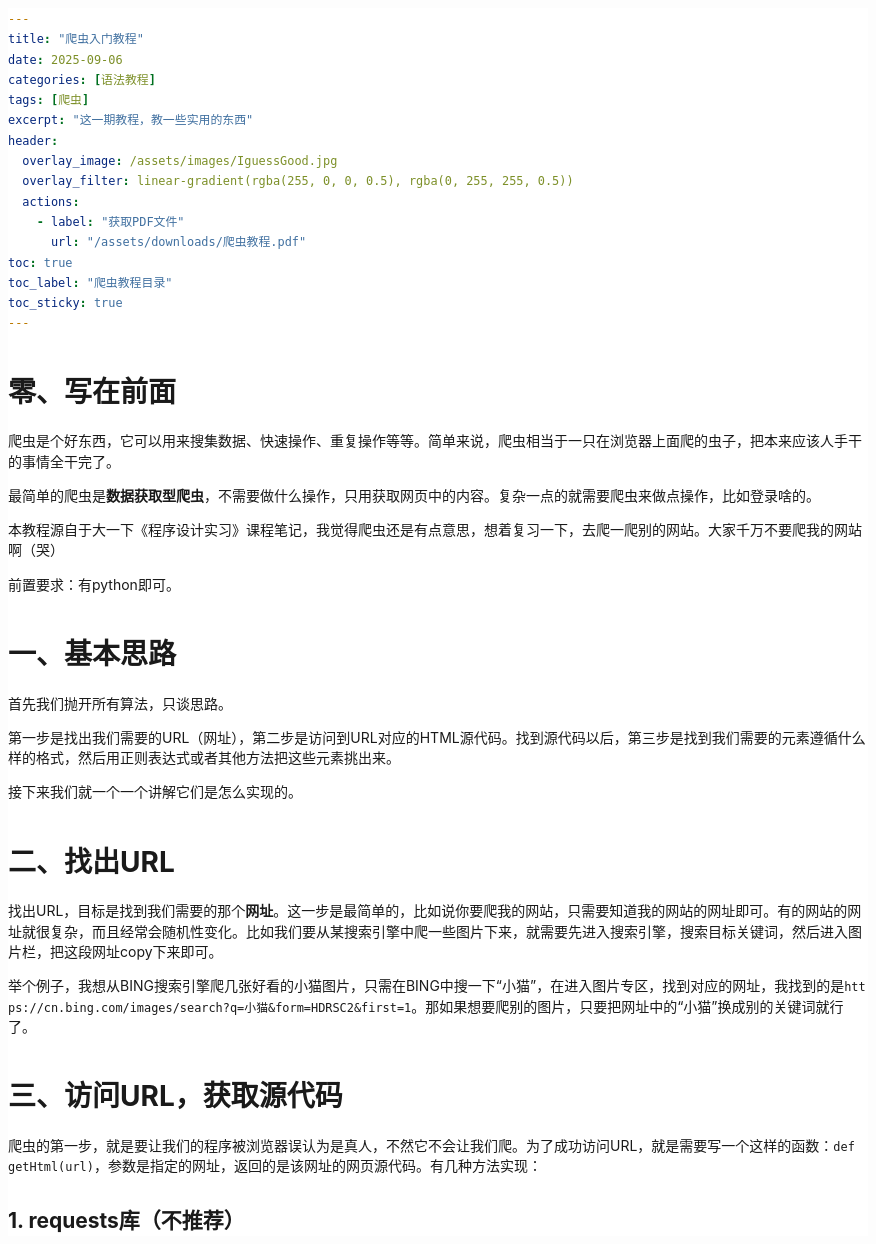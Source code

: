 ```yaml
---
title: "爬虫入门教程"
date: 2025-09-06
categories: [语法教程]
tags: [爬虫]
excerpt: "这一期教程，教一些实用的东西"
header:
  overlay_image: /assets/images/IguessGood.jpg
  overlay_filter: linear-gradient(rgba(255, 0, 0, 0.5), rgba(0, 255, 255, 0.5))
  actions:
    - label: "获取PDF文件"
      url: "/assets/downloads/爬虫教程.pdf"
toc: true
toc_label: "爬虫教程目录"
toc_sticky: true
---
```


# 零、写在前面

爬虫是个好东西，它可以用来搜集数据、快速操作、重复操作等等。简单来说，爬虫相当于一只在浏览器上面爬的虫子，把本来应该人手干的事情全干完了。

最简单的爬虫是**数据获取型爬虫**，不需要做什么操作，只用获取网页中的内容。复杂一点的就需要爬虫来做点操作，比如登录啥的。

本教程源自于大一下《程序设计实习》课程笔记，我觉得爬虫还是有点意思，想着复习一下，去爬一爬别的网站。大家千万不要爬我的网站啊（哭）

前置要求：有python即可。

# 一、基本思路

首先我们抛开所有算法，只谈思路。

第一步是找出我们需要的URL（网址），第二步是访问到URL对应的HTML源代码。找到源代码以后，第三步是找到我们需要的元素遵循什么样的格式，然后用正则表达式或者其他方法把这些元素挑出来。

接下来我们就一个一个讲解它们是怎么实现的。

# 二、找出URL

找出URL，目标是找到我们需要的那个**网址**。这一步是最简单的，比如说你要爬我的网站，只需要知道我的网站的网址即可。有的网站的网址就很复杂，而且经常会随机性变化。比如我们要从某搜索引擎中爬一些图片下来，就需要先进入搜索引擎，搜索目标关键词，然后进入图片栏，把这段网址copy下来即可。

举个例子，我想从BING搜索引擎爬几张好看的小猫图片，只需在BING中搜一下“小猫”，在进入图片专区，找到对应的网址，我找到的是`https://cn.bing.com/images/search?q=小猫&form=HDRSC2&first=1`。那如果想要爬别的图片，只要把网址中的“小猫”换成别的关键词就行了。

# 三、访问URL，获取源代码

爬虫的第一步，就是要让我们的程序被浏览器误认为是真人，不然它不会让我们爬。为了成功访问URL，就是需要写一个这样的函数：`def getHtml(url)`，参数是指定的网址，返回的是该网址的网页源代码。有几种方法实现：

## 1. requests库（不推荐）
